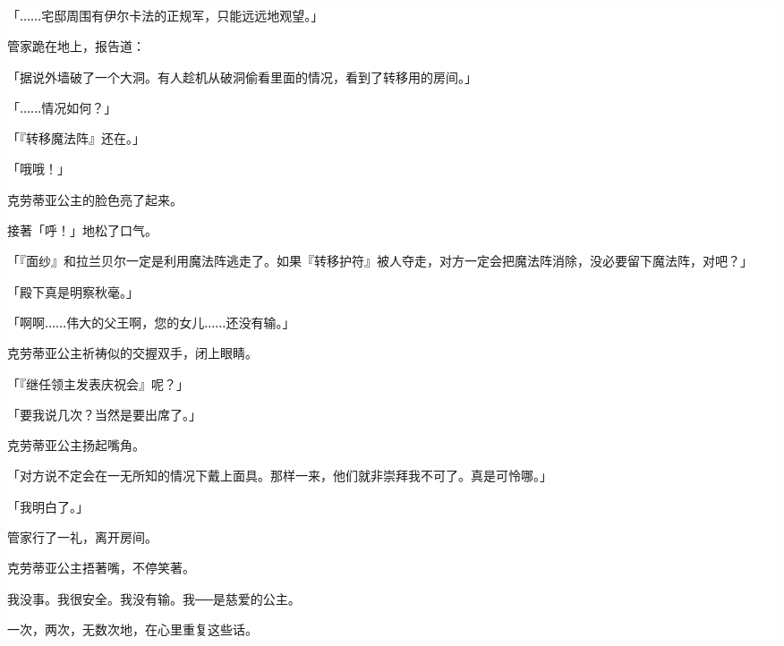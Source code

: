 「……宅邸周围有伊尔卡法的正规军，只能远远地观望。」

管家跪在地上，报告道：

「据说外墙破了一个大洞。有人趁机从破洞偷看里面的情况，看到了转移用的房间。」

「……情况如何？」

「『转移魔法阵』还在。」

「哦哦！」

克劳蒂亚公主的脸色亮了起来。

接著「呼！」地松了口气。

「『面纱』和拉兰贝尔一定是利用魔法阵逃走了。如果『转移护符』被人夺走，对方一定会把魔法阵消除，没必要留下魔法阵，对吧？」

「殿下真是明察秋毫。」

「啊啊……伟大的父王啊，您的女儿……还没有输。」

克劳蒂亚公主祈祷似的交握双手，闭上眼睛。

「『继任领主发表庆祝会』呢？」

「要我说几次？当然是要出席了。」

克劳蒂亚公主扬起嘴角。

「对方说不定会在一无所知的情况下戴上面具。那样一来，他们就非崇拜我不可了。真是可怜哪。」

「我明白了。」

管家行了一礼，离开房间。

克劳蒂亚公主捂著嘴，不停笑著。

我没事。我很安全。我没有输。我──是慈爱的公主。

一次，两次，无数次地，在心里重复这些话。

